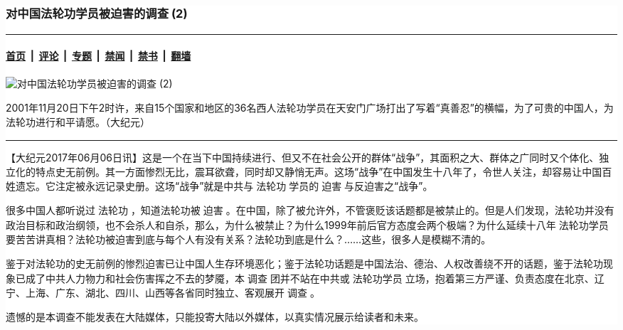 ### 对中国法轮功学员被迫害的调查 (2)

---

#### [首页](../../../..?n9230640) &nbsp;|&nbsp; [评论](../../../../../epoch-comment?n9230640) &nbsp;|&nbsp; [专题](../../../../../epoch-special?n9230640) &nbsp;|&nbsp; [禁闻](../../../../../epoch-news?n9230640) &nbsp;|&nbsp; [禁书](../../../../../books?n9230640) &nbsp;|&nbsp; [翻墙](https://github.com/gfw-breaker/nogfw/blob/master/README.md?n9230640)


<div><img alt="对中国法轮功学员被迫害的调查 (2)" class="attachment-djy_600_400 size-djy_600_400 wp-post-image" src="https://i.epochtimes.com/assets/uploads/2017/06/141121222155985.jpg"/>
<div class="caption">
 <p>
  2001年11月20日下午2时许，来自15个国家和地区的36名西人法轮功学员在天安门广场打出了写着“真善忍”的横幅，为了可贵的中国人，为法轮功进行和平请愿。（大纪元）
 </p>
</div></div><hr/><div class="post_content" id="artbody" itemprop="articleBody">
 
 <p>
  【大纪元2017年06月06日讯】这是一个在当下中国持续进行、但又不在社会公开的群体“战争”，其面积之大、群体之广同时又个体化、独立化的特点史无前例。其一方面惨烈无比，震耳欲聋，同时却又静悄无声。这场“战争”在中国发生十八年了，令世人关注，却容易让中国百姓遗忘。它注定被永远记录史册。这场“战争”就是中共与
  <ok href="https://www.epochtimes.com/gb/tag/%E6%B3%95%E8%BD%AE%E5%8A%9F.html">
   法轮功
  </ok>
  学员的
  <ok href="https://www.epochtimes.com/gb/tag/%E8%BF%AB%E5%AE%B3.html">
   迫害
  </ok>
  与反迫害之“战争”。
 </p>
 <p>
  很多中国人都听说过
  <ok href="https://www.epochtimes.com/gb/tag/%E6%B3%95%E8%BD%AE%E5%8A%9F.html">
   法轮功
  </ok>
  ，知道法轮功被
  <ok href="https://www.epochtimes.com/gb/tag/%E8%BF%AB%E5%AE%B3.html">
   迫害
  </ok>
  。在中国，除了被允许外，不管褒贬该话题都是被禁止的。但是人们发现，法轮功并没有政治目标和政治纲领，也不会杀人和自杀，那么，为什么被禁止？为什么1999年前后官方态度会两个极端？为什么延续十八年
  <ok href="https://www.epochtimes.com/gb/tag/%E6%B3%95%E8%BD%AE%E5%8A%9F%E5%AD%A6%E5%91%98.html">
   法轮功学员
  </ok>
  要苦苦讲真相？法轮功被迫害到底与每个人有没有关系？法轮功到底是什么？……这些，很多人是模糊不清的。
 </p>
 <p>
  鉴于对法轮功的史无前例的惨烈迫害已让中国人生存环境恶化；鉴于法轮功话题是中国法治、德治、人权改善绕不开的话题，鉴于法轮功现象已成了中共人力物力和社会伤害挥之不去的梦魇，本
  <ok href="https://www.epochtimes.com/gb/tag/%E8%B0%83%E6%9F%A5.html">
   调查
  </ok>
  团并不站在中共或
  <ok href="https://www.epochtimes.com/gb/tag/%E6%B3%95%E8%BD%AE%E5%8A%9F%E5%AD%A6%E5%91%98.html">
   法轮功学员
  </ok>
  立场，抱着第三方严谨、负责态度在北京、辽宁、上海、广东、湖北、四川、山西等各省同时独立、客观展开
  <ok href="https://www.epochtimes.com/gb/tag/%E8%B0%83%E6%9F%A5.html">
   调查
  </ok>
  。
 </p>
 <p>
  遗憾的是本调查不能发表在大陆媒体，只能投寄大陆以外媒体，以真实情况展示给读者和未来。
 </p>